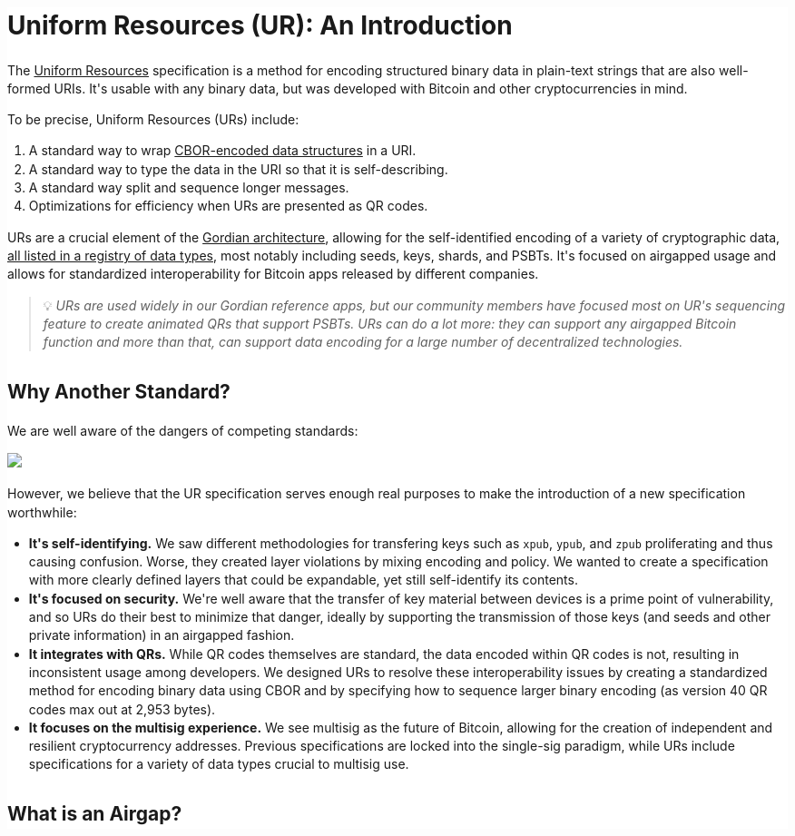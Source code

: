 # Uniform Resources (UR): An Introduction

The [Uniform Resources](https://github.com/BlockchainCommons/Research/blob/master/papers/bcr-2020-005-ur.md) specification is a method for encoding structured binary data in plain-text strings that are also well-formed URIs. It's usable with any binary data, but was developed with Bitcoin and other cryptocurrencies in mind.

To be precise, Uniform Resources (URs) include:

1. A standard way to wrap [CBOR-encoded data structures](https://cbor.io/) in a URI.
2. A standard way to type the data in the URI so that it is self-describing.
3. A standard way split and sequence longer messages.
4. Optimizations for efficiency when URs are presented as QR codes.

URs are a crucial element of the [Gordian architecture](https://github.com/BlockchainCommons/Gordian), allowing for the self-identified encoding of a variety of cryptographic data, [all listed in a registry of data types](06-urtypes.md), most notably including seeds, keys, shards, and PSBTs. It's focused on airgapped usage and allows for standardized interoperability for Bitcoin apps released by different companies.

> :bulb: _URs are used widely in our Gordian reference apps, but our community members have focused most on UR's sequencing feature to create animated QRs that support PSBTs. URs can do a lot more: they can support any airgapped Bitcoin function and more than that, can support data encoding for a large number of decentralized technologies._


## Why Another Standard?

We are well aware of the dangers of competing standards:

![](https://imgs.xkcd.com/comics/standards.png)

However, we believe that the UR specification serves enough real purposes to make the introduction of a new specification worthwhile:

* **It's self-identifying.** We saw different methodologies for transfering keys such as `xpub`, `ypub`, and `zpub` proliferating and thus causing confusion. Worse, they created layer violations by mixing encoding and policy. We wanted to create a specification with more clearly defined layers that could be expandable, yet still self-identify its contents.
* **It's focused on security.** We're well aware that the transfer of key material between devices is a prime point of vulnerability, and so URs do their best to minimize that danger, ideally by supporting the transmission of those keys (and seeds and other private information) in an airgapped fashion.
* **It integrates with QRs.** While QR codes themselves are standard, the data encoded within QR codes is not, resulting in inconsistent usage among developers. We designed URs to resolve these interoperability issues by creating a standardized method for encoding binary data using CBOR and by specifying how to sequence larger binary encoding (as version 40 QR codes max out at 2,953 bytes).
* **It focuses on the multisig experience.** We see multisig as the future of Bitcoin, allowing for the creation of independent and resilient cryptocurrency addresses. Previous specifications are locked into the single-sig paradigm, while URs include specifications for a variety of data types crucial to multisig use.

## What is an Airgap?
